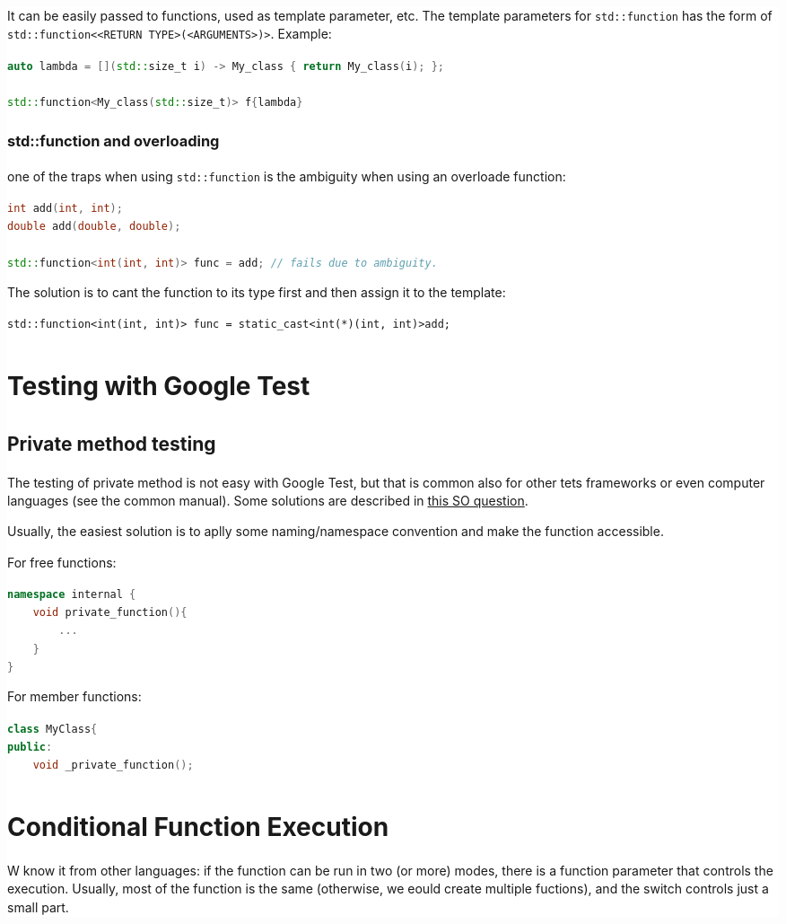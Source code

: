 It can be easily passed to functions, used as template parameter, etc. The template parameters for `std::function` has the form of `std::function<<RETURN TYPE>(<ARGUMENTS>)>`. Example:
```cpp
auto lambda = [](std::size_t i) -> My_class { return My_class(i); };

std::function<My_class(std::size_t)> f{lambda}
```

### std::function and overloading
one of the traps when using `std::function` is the ambiguity when using an overloade function:
```c++
int add(int, int);
double add(double, double);

std::function<int(int, int)> func = add; // fails due to ambiguity.
```

The solution is to cant the function to its type first and then assign it to the template:
```
std::function<int(int, int)> func = static_cast<int(*)(int, int)>add;
```


# Testing with Google Test
## Private method testing
The testing of private method is not easy with Google Test, but that is common also for other tets frameworks or even computer languages (see the common manual). Some solutions are described in [this SO question](https://stackoverflow.com/questions/47354280/what-is-the-best-way-of-testing-private-methods-with-googletest).

Usually, the easiest solution is to aplly some naming/namespace convention and make the function accessible.

For free functions:
```cpp
namespace internal {
	void private_function(){
		...
	}
}
```

For member functions:
```cpp
class MyClass{
public:
	void _private_function();
```



# Conditional Function Execution
W know it from other languages: if the function can be run in two (or more) modes, there is a function parameter that controls the execution. Usually, most of the function is the same (otherwise, we eould create multiple fuctions), and the switch controls just a small part.
